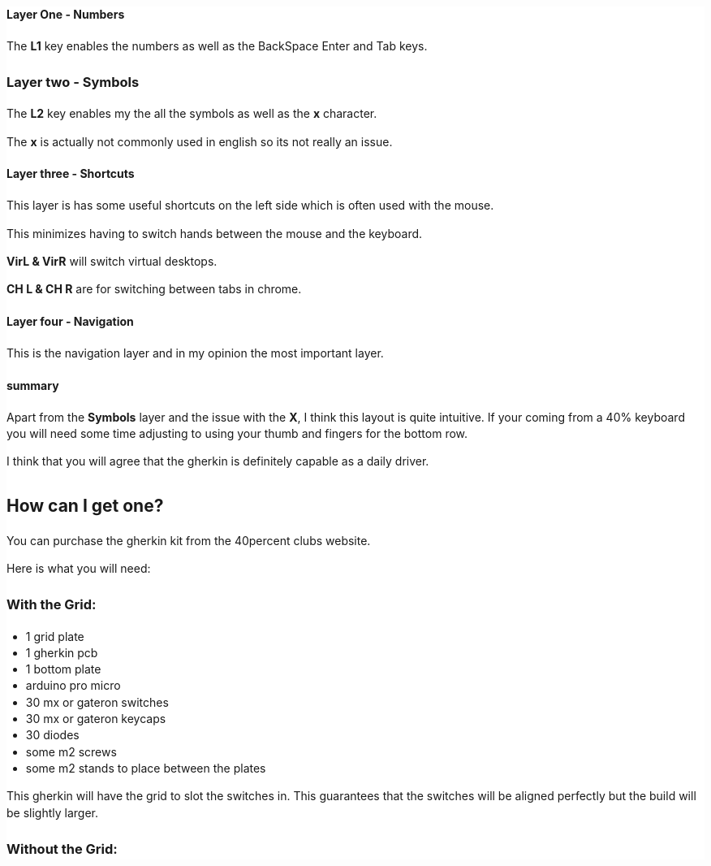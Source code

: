 
#### Layer One - Numbers

The **L1** key enables the numbers as well as the BackSpace Enter and Tab keys.


### Layer two - Symbols

The **L2** key enables my the all the symbols as well as the **x** character.

The **x** is actually not commonly used in english so its not really an issue.


#### Layer three - Shortcuts

This layer is has some useful shortcuts on the left side which is often used with the mouse.

This minimizes having to switch hands between the mouse and the keyboard.

**VirL & VirR** will switch virtual desktops.

**CH L & CH R** are for switching between tabs in chrome.


#### Layer four - Navigation

This is the navigation layer and in my opinion the most important layer.

#### summary

Apart from the **Symbols** layer and the issue with the **X**, I think this layout is quite intuitive. If your coming from a 40% keyboard 
you will need some time adjusting to using your thumb and fingers for the bottom row.

I think that you will agree that the gherkin is definitely capable as a daily driver.


## How can I get one?

You can purchase the gherkin kit from the 40percent clubs website.

Here is what you will need:

### With the Grid:

- 1 grid plate
- 1 gherkin pcb
- 1 bottom plate
- arduino pro micro
- 30 mx or gateron switches
- 30 mx or gateron keycaps
- 30 diodes
- some m2 screws 
- some m2 stands to place between the plates

This gherkin will have the grid to slot the switches in. This guarantees that the switches will be aligned perfectly but the build will be slightly larger.

### Without the Grid:
